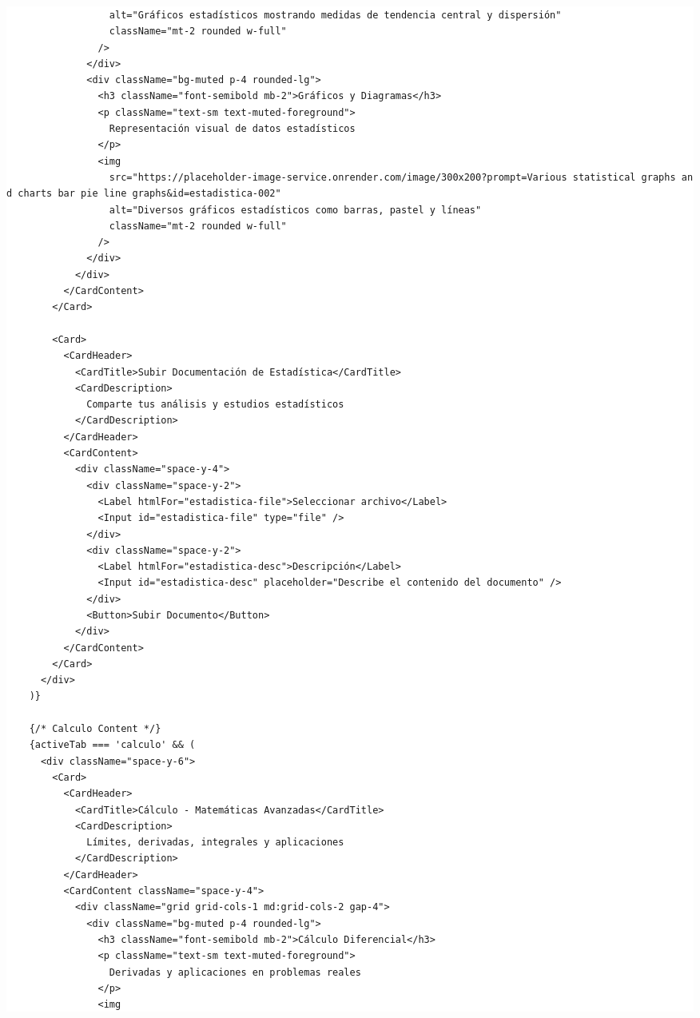                       alt="Gráficos estadísticos mostrando medidas de tendencia central y dispersión" 
                      className="mt-2 rounded w-full"
                    />
                  </div>
                  <div className="bg-muted p-4 rounded-lg">
                    <h3 className="font-semibold mb-2">Gráficos y Diagramas</h3>
                    <p className="text-sm text-muted-foreground">
                      Representación visual de datos estadísticos
                    </p>
                    <img 
                      src="https://placeholder-image-service.onrender.com/image/300x200?prompt=Various statistical graphs and charts bar pie line graphs&id=estadistica-002" 
                      alt="Diversos gráficos estadísticos como barras, pastel y líneas" 
                      className="mt-2 rounded w-full"
                    />
                  </div>
                </div>
              </CardContent>
            </Card>

            <Card>
              <CardHeader>
                <CardTitle>Subir Documentación de Estadística</CardTitle>
                <CardDescription>
                  Comparte tus análisis y estudios estadísticos
                </CardDescription>
              </CardHeader>
              <CardContent>
                <div className="space-y-4">
                  <div className="space-y-2">
                    <Label htmlFor="estadistica-file">Seleccionar archivo</Label>
                    <Input id="estadistica-file" type="file" />
                  </div>
                  <div className="space-y-2">
                    <Label htmlFor="estadistica-desc">Descripción</Label>
                    <Input id="estadistica-desc" placeholder="Describe el contenido del documento" />
                  </div>
                  <Button>Subir Documento</Button>
                </div>
              </CardContent>
            </Card>
          </div>
        )}

        {/* Calculo Content */}
        {activeTab === 'calculo' && (
          <div className="space-y-6">
            <Card>
              <CardHeader>
                <CardTitle>Cálculo - Matemáticas Avanzadas</CardTitle>
                <CardDescription>
                  Límites, derivadas, integrales y aplicaciones
                </CardDescription>
              </CardHeader>
              <CardContent className="space-y-4">
                <div className="grid grid-cols-1 md:grid-cols-2 gap-4">
                  <div className="bg-muted p-4 rounded-lg">
                    <h3 className="font-semibold mb-2">Cálculo Diferencial</h3>
                    <p className="text-sm text-muted-foreground">
                      Derivadas y aplicaciones en problemas reales
                    </p>
                    <img 